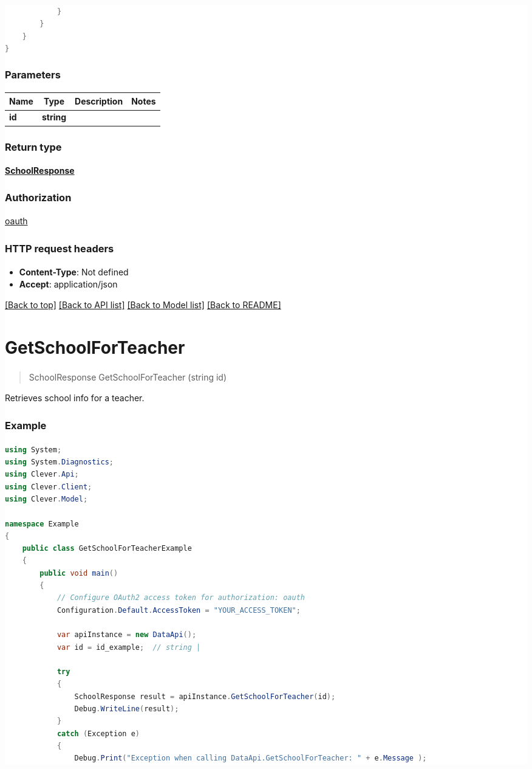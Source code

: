 ```csharp
            }
        }
    }
}
```

### Parameters

Name | Type | Description  | Notes
------------- | ------------- | ------------- | -------------
 **id** | **string**|  | 

### Return type

[**SchoolResponse**](SchoolResponse.md)

### Authorization

[oauth](../README.md#oauth)

### HTTP request headers

 - **Content-Type**: Not defined
 - **Accept**: application/json

[[Back to top]](#) [[Back to API list]](../README.md#documentation-for-api-endpoints) [[Back to Model list]](../README.md#documentation-for-models) [[Back to README]](../README.md)

<a name="getschoolforteacher"></a>
# **GetSchoolForTeacher**
> SchoolResponse GetSchoolForTeacher (string id)



Retrieves school info for a teacher.

### Example
```csharp
using System;
using System.Diagnostics;
using Clever.Api;
using Clever.Client;
using Clever.Model;

namespace Example
{
    public class GetSchoolForTeacherExample
    {
        public void main()
        {
            // Configure OAuth2 access token for authorization: oauth
            Configuration.Default.AccessToken = "YOUR_ACCESS_TOKEN";

            var apiInstance = new DataApi();
            var id = id_example;  // string | 

            try
            {
                SchoolResponse result = apiInstance.GetSchoolForTeacher(id);
                Debug.WriteLine(result);
            }
            catch (Exception e)
            {
                Debug.Print("Exception when calling DataApi.GetSchoolForTeacher: " + e.Message );
```